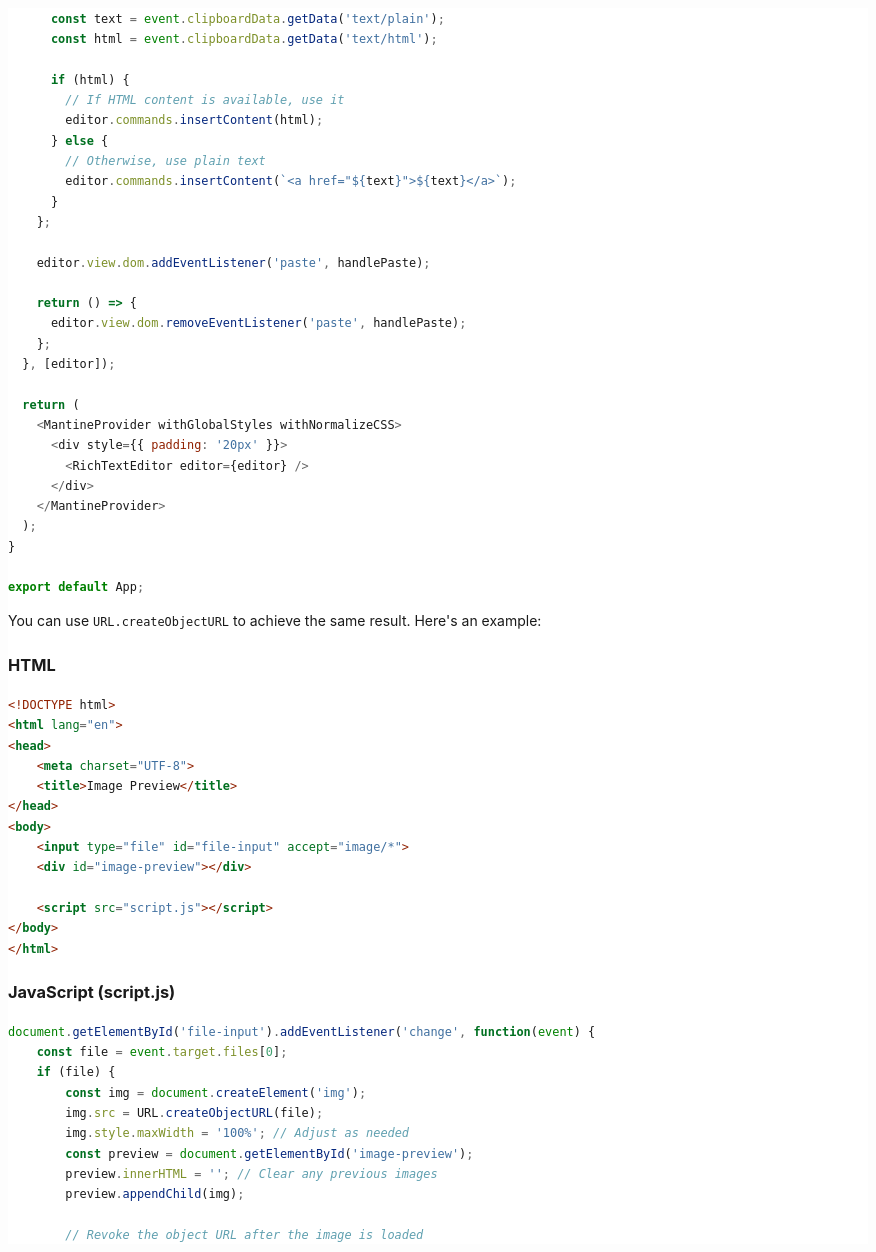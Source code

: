 ```js
      const text = event.clipboardData.getData('text/plain');
      const html = event.clipboardData.getData('text/html');

      if (html) {
        // If HTML content is available, use it
        editor.commands.insertContent(html);
      } else {
        // Otherwise, use plain text
        editor.commands.insertContent(`<a href="${text}">${text}</a>`);
      }
    };

    editor.view.dom.addEventListener('paste', handlePaste);

    return () => {
      editor.view.dom.removeEventListener('paste', handlePaste);
    };
  }, [editor]);

  return (
    <MantineProvider withGlobalStyles withNormalizeCSS>
      <div style={{ padding: '20px' }}>
        <RichTextEditor editor={editor} />
      </div>
    </MantineProvider>
  );
}

export default App;
```

You can use `URL.createObjectURL` to achieve the same result. Here's an example:

### HTML
```html
<!DOCTYPE html>
<html lang="en">
<head>
    <meta charset="UTF-8">
    <title>Image Preview</title>
</head>
<body>
    <input type="file" id="file-input" accept="image/*">
    <div id="image-preview"></div>

    <script src="script.js"></script>
</body>
</html>
```

### JavaScript (script.js)
```javascript
document.getElementById('file-input').addEventListener('change', function(event) {
    const file = event.target.files[0];
    if (file) {
        const img = document.createElement('img');
        img.src = URL.createObjectURL(file);
        img.style.maxWidth = '100%'; // Adjust as needed
        const preview = document.getElementById('image-preview');
        preview.innerHTML = ''; // Clear any previous images
        preview.appendChild(img);

        // Revoke the object URL after the image is loaded
```